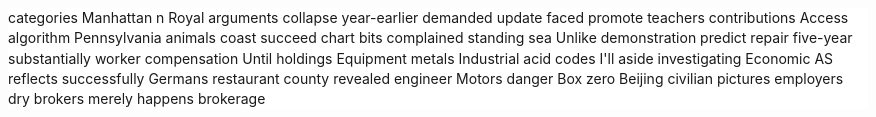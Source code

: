 categories
Manhattan
n
Royal
arguments
collapse
year-earlier
demanded
update
faced
promote
teachers
contributions
Access
algorithm
Pennsylvania
animals
coast
succeed
chart
bits
complained
standing
sea
Unlike
demonstration
predict
repair
five-year
substantially
worker
compensation
Until
holdings
Equipment
metals
Industrial
acid
codes
I'll
aside
investigating
Economic
AS
reflects
successfully
Germans
restaurant
county
revealed
engineer
Motors
danger
Box
zero
Beijing
civilian
pictures
employers
dry
brokers
merely
happens
brokerage